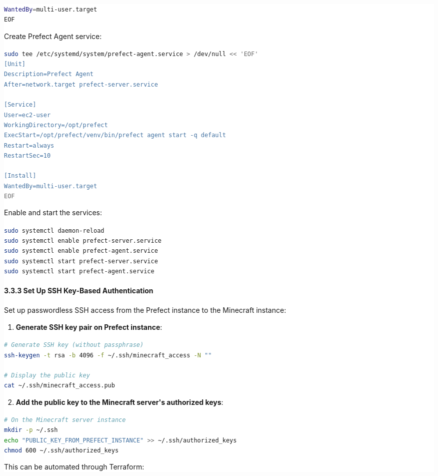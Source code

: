```bash
WantedBy=multi-user.target
EOF
```

Create Prefect Agent service:
```bash
sudo tee /etc/systemd/system/prefect-agent.service > /dev/null << 'EOF'
[Unit]
Description=Prefect Agent
After=network.target prefect-server.service

[Service]
User=ec2-user
WorkingDirectory=/opt/prefect
ExecStart=/opt/prefect/venv/bin/prefect agent start -q default
Restart=always
RestartSec=10

[Install]
WantedBy=multi-user.target
EOF
```

Enable and start the services:
```bash
sudo systemctl daemon-reload
sudo systemctl enable prefect-server.service
sudo systemctl enable prefect-agent.service
sudo systemctl start prefect-server.service
sudo systemctl start prefect-agent.service
```

#### 3.3.3 Set Up SSH Key-Based Authentication

Set up passwordless SSH access from the Prefect instance to the Minecraft instance:

1. **Generate SSH key pair on Prefect instance**:

```bash
# Generate SSH key (without passphrase)
ssh-keygen -t rsa -b 4096 -f ~/.ssh/minecraft_access -N ""

# Display the public key
cat ~/.ssh/minecraft_access.pub
```

2. **Add the public key to the Minecraft server's authorized keys**:

```bash
# On the Minecraft server instance
mkdir -p ~/.ssh
echo "PUBLIC_KEY_FROM_PREFECT_INSTANCE" >> ~/.ssh/authorized_keys
chmod 600 ~/.ssh/authorized_keys
```

This can be automated through Terraform:
